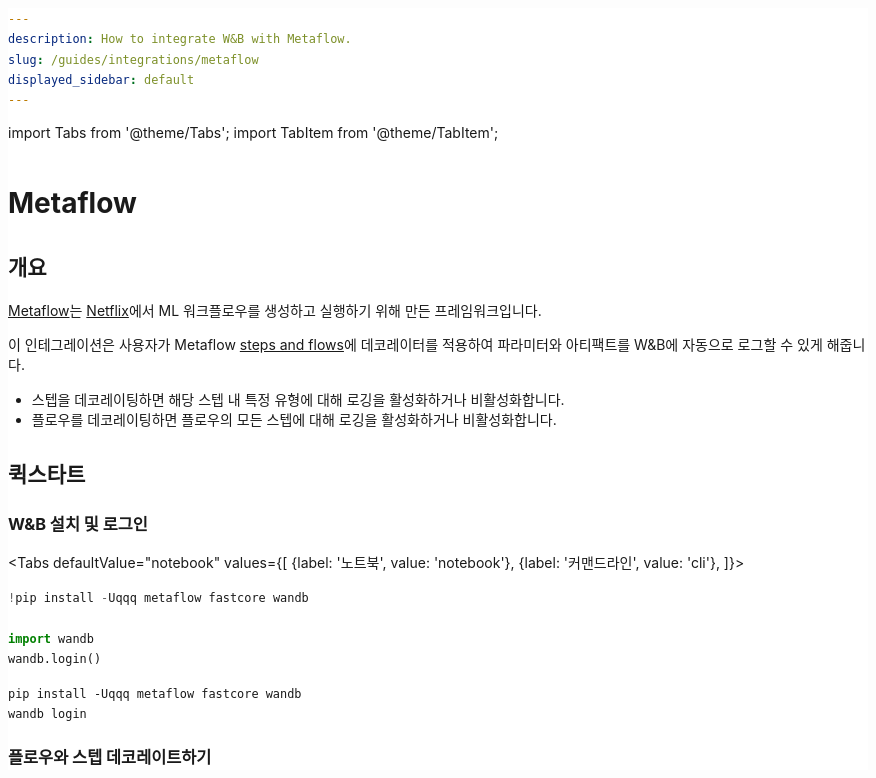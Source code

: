 ```yaml
---
description: How to integrate W&B with Metaflow.
slug: /guides/integrations/metaflow
displayed_sidebar: default
---
```

import Tabs from '@theme/Tabs';
import TabItem from '@theme/TabItem';

# Metaflow

## 개요

[Metaflow](https://docs.metaflow.org)는 [Netflix](https://netflixtechblog.com)에서 ML 워크플로우를 생성하고 실행하기 위해 만든 프레임워크입니다.

이 인테그레이션은 사용자가 Metaflow [steps and flows](https://docs.metaflow.org/metaflow/basics)에 데코레이터를 적용하여 파라미터와 아티팩트를 W&B에 자동으로 로그할 수 있게 해줍니다.

* 스텝을 데코레이팅하면 해당 스텝 내 특정 유형에 대해 로깅을 활성화하거나 비활성화합니다.
* 플로우를 데코레이팅하면 플로우의 모든 스텝에 대해 로깅을 활성화하거나 비활성화합니다.

## 퀵스타트

### W&B 설치 및 로그인

<Tabs
  defaultValue="notebook"
  values={[
    {label: '노트북', value: 'notebook'},
    {label: '커맨드라인', value: 'cli'},
  ]}>
  <TabItem value="notebook">

```python
!pip install -Uqqq metaflow fastcore wandb

import wandb
wandb.login()
```
  </TabItem>
  <TabItem value="cli">

```
pip install -Uqqq metaflow fastcore wandb
wandb login
```
  </TabItem>
</Tabs>

### 플로우와 스텝 데코레이트하기
